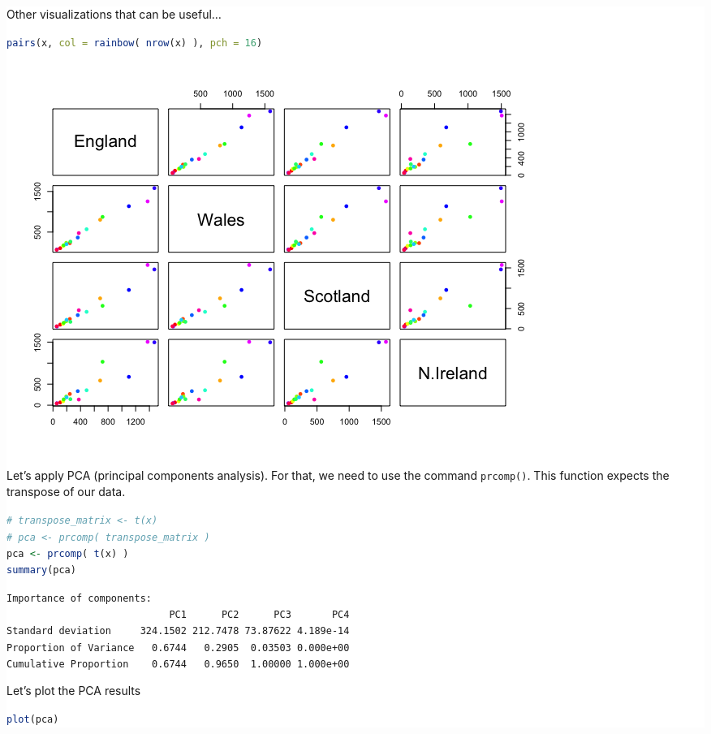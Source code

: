 Other visualizations that can be useful…

``` r
pairs(x, col = rainbow( nrow(x) ), pch = 16)
```

![](Class-07--Machine-Learning_files/figure-commonmark/unnamed-chunk-17-1.png)

Let’s apply PCA (principal components analysis). For that, we need to
use the command `prcomp()`. This function expects the transpose of our
data.

``` r
# transpose_matrix <- t(x)
# pca <- prcomp( transpose_matrix )
pca <- prcomp( t(x) )
summary(pca)
```

    Importance of components:
                                PC1      PC2      PC3       PC4
    Standard deviation     324.1502 212.7478 73.87622 4.189e-14
    Proportion of Variance   0.6744   0.2905  0.03503 0.000e+00
    Cumulative Proportion    0.6744   0.9650  1.00000 1.000e+00

Let’s plot the PCA results

``` r
plot(pca)
```
